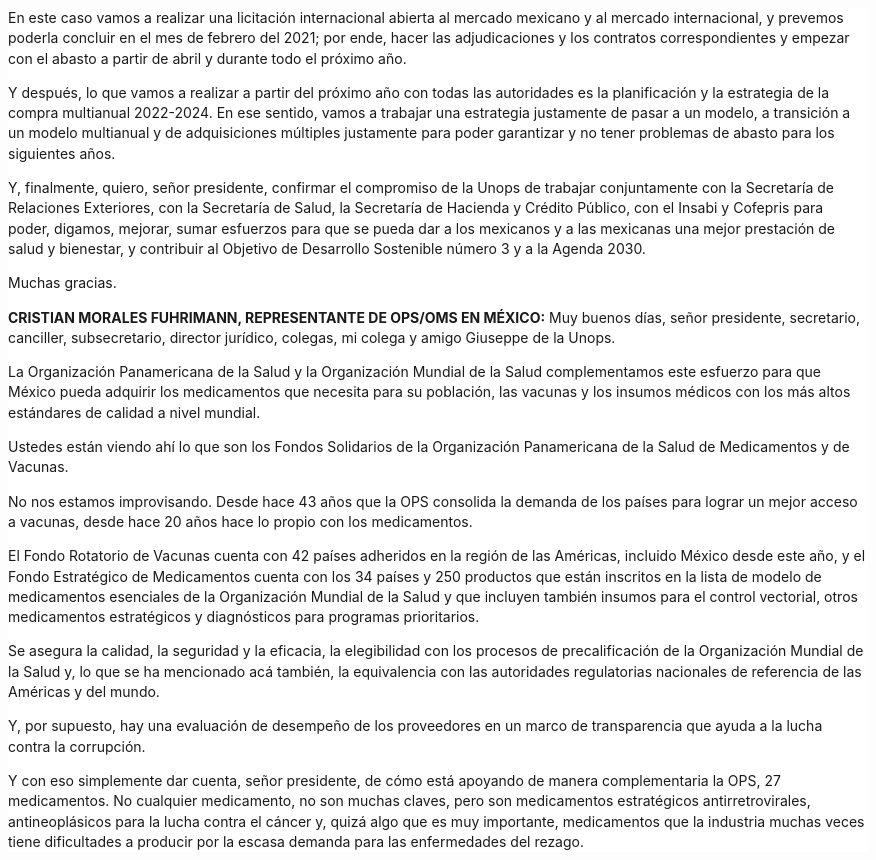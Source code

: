 En este caso vamos a realizar una licitación internacional abierta al mercado
mexicano y al mercado internacional, y prevemos poderla concluir en el mes de
febrero del 2021; por ende, hacer las adjudicaciones y los contratos
correspondientes y empezar con el abasto a partir de abril y durante todo el
próximo año.

Y después, lo que vamos a realizar a partir del próximo año con todas las
autoridades es la planificación y la estrategia de la compra multianual
2022-2024. En ese sentido, vamos a trabajar una estrategia justamente de pasar
a un modelo, a transición a un modelo multianual y de adquisiciones múltiples
justamente para poder garantizar y no tener problemas de abasto para los
siguientes años.

Y, finalmente, quiero, señor presidente, confirmar el compromiso de la Unops
de trabajar conjuntamente con la Secretaría de Relaciones Exteriores, con la
Secretaría de Salud, la Secretaría de Hacienda y Crédito Público, con el
Insabi y Cofepris para poder, digamos, mejorar, sumar esfuerzos para que se
pueda dar a los mexicanos y a las mexicanas una mejor prestación de salud y
bienestar, y contribuir al Objetivo de Desarrollo Sostenible número 3 y a la
Agenda 2030.

Muchas gracias.

**CRISTIAN MORALES FUHRIMANN, REPRESENTANTE DE OPS/OMS EN MÉXICO:** Muy buenos
días, señor presidente, secretario, canciller, subsecretario, director
jurídico, colegas, mi colega y amigo Giuseppe de la Unops.

La Organización Panamericana de la Salud y la Organización Mundial de la Salud
complementamos este esfuerzo para que México pueda adquirir los medicamentos
que necesita para su población, las vacunas y los insumos médicos con los más
altos estándares de calidad a nivel mundial.

Ustedes están viendo ahí lo que son los Fondos Solidarios de la Organización
Panamericana de la Salud de Medicamentos y de Vacunas.

No nos estamos improvisando. Desde hace 43 años que la OPS consolida la
demanda de los países para lograr un mejor acceso a vacunas, desde hace 20
años hace lo propio con los medicamentos.

El Fondo Rotatorio de Vacunas cuenta con 42 países adheridos en la región de
las Américas, incluido México desde este año, y el Fondo Estratégico de
Medicamentos cuenta con los 34 países y 250 productos que están inscritos en
la lista de modelo de medicamentos esenciales de la Organización Mundial de la
Salud y que incluyen también insumos para el control vectorial, otros
medicamentos estratégicos y diagnósticos para programas prioritarios.

Se asegura la calidad, la seguridad y la eficacia, la elegibilidad con los
procesos de precalificación de la Organización Mundial de la Salud y, lo que
se ha mencionado acá también, la equivalencia con las autoridades regulatorias
nacionales de referencia de las Américas y del mundo.

Y, por supuesto, hay una evaluación de desempeño de los proveedores en un
marco de transparencia que ayuda a la lucha contra la corrupción.

Y con eso simplemente dar cuenta, señor presidente, de cómo está apoyando de
manera complementaria la OPS, 27 medicamentos. No cualquier medicamento, no
son muchas claves, pero son medicamentos estratégicos antirretrovirales,
antineoplásicos para la lucha contra el cáncer y, quizá algo que es muy
importante, medicamentos que la industria muchas veces tiene dificultades a
producir por la escasa demanda para las enfermedades del rezago.
